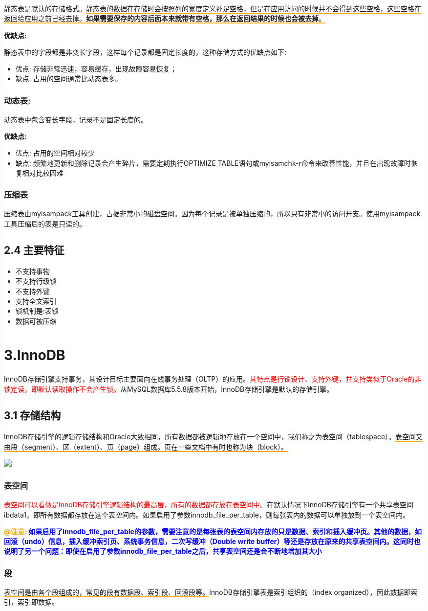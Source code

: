 静态表是默认的存储格式。<span style="border-bottom:2px solid orange;">静态表的数据在存储时会按照列的宽度定义补足空格，但是在应用访问的时候并不会得到这些空格，这些空格在返回给应用之前已经去掉。**如果需要保存的内容后面本来就带有空格，那么在返回结果的时候也会被去掉**。</span>

**优缺点:**

静态表中的字段都是非变长字段，这样每个记录都是固定长度的，这种存储方式的优缺点如下:
- 优点: 存储非常迅速，容易缓存，出现故障容易恢复；
- 缺点: 占用的空间通常比动态表多。

### 动态表:
动态表中包含变长字段，记录不是固定长度的。

**优缺点:**
- 优点: 占用的空间相对较少
- 缺点: 频繁地更新和删除记录会产生碎片，需要定期执行OPTIMIZE TABLE语句或myisamchk-r命令来改善性能，并且在出现故障时恢复相对比较困难

### 压缩表
压缩表由myisampack工具创建，占据非常小的磁盘空间。因为每个记录是被单独压缩的，所以只有非常小的访问开支。使用myisampack工具压缩后的表是只读的。

## 2.4 主要特征
- 不支持事物
- 不支持行级锁
- 不支持外键
- 支持全文索引
- 锁机制是:表锁
- 数据可被压缩


# 3.InnoDB
InnoDB存储引擎支持事务，其设计目标主要面向在线事务处理（OLTP）的应用。<font color=red>其特点是行锁设计、支持外键，并支持类似于Oracle的非锁定读，即默认读取操作不会产生锁。</font>从MySQL数据库5.5.8版本开始，InnoDB存储引擎是默认的存储引擎。


## 3.1 存储结构

InnoDB存储引擎的逻辑存储结构和Oracle大致相同，所有数据都被逻辑地存放在一个空间中，我们称之为表空间（tablespace）。<span style="border-bottom:2px solid orange">表空间又由段（segment）、区（extent）、页（page）组成。</font>页在一些文档中有时也称为块（block）。

![](https://52lu.github.io/images/mysql/innodb-struct.png)


### 表空间
<font color=red>表空间可以看做是InnoDB存储引擎逻辑结构的最高层，所有的数据都存放在表空间中。</font>在默认情况下InnoDB存储引擎有一个共享表空间ibdata1，即所有数据都存放在这个表空间内。如果启用了参数innodb_file_per_table，则每张表内的数据可以单独放到一个表空间内。

**<font color=orange>@注意: </font>**
<font color=blue>**如果启用了innodb_file_per_table的参数，需要注意的是每张表的表空间内存放的只是数据、索引和插入缓冲页。其他的数据，如回滚（undo）信息，插入缓冲索引页、系统事务信息，二次写缓冲（Double write buffer）等还是存放在原来的共享表空间内。这同时也说明了另一个问题：即使在启用了参数innodb_file_per_table之后，共享表空间还是会不断地增加其大小**</font>

### 段
<span style="border-bottom:2px solid orange;">表空间是由各个段组成的，常见的段有数据段、索引段、回滚段等。</span>InnoDB存储引擎表是索引组织的（index organized），因此数据即索引，索引即数据。
